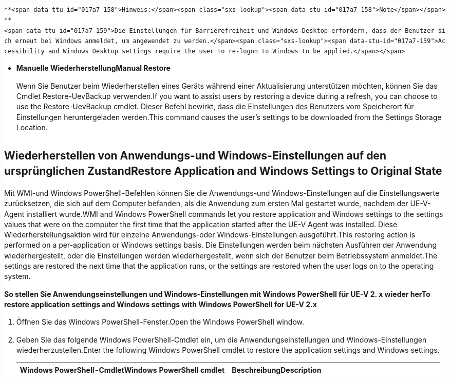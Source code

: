     **<span data-ttu-id="017a7-158">Hinweis:</span><span class="sxs-lookup"><span data-stu-id="017a7-158">Note</span></span>**  
    <span data-ttu-id="017a7-159">Die Einstellungen für Barrierefreiheit und Windows-Desktop erfordern, dass der Benutzer sich erneut bei Windows anmeldet, um angewendet zu werden.</span><span class="sxs-lookup"><span data-stu-id="017a7-159">Accessibility and Windows Desktop settings require the user to re-logon to Windows to be applied.</span></span>



-   **<span data-ttu-id="017a7-160">Manuelle Wiederherstellung</span><span class="sxs-lookup"><span data-stu-id="017a7-160">Manual Restore</span></span>**

    <span data-ttu-id="017a7-161">Wenn Sie Benutzer beim Wiederherstellen eines Geräts während einer Aktualisierung unterstützen möchten, können Sie das Cmdlet Restore-UevBackup verwenden.</span><span class="sxs-lookup"><span data-stu-id="017a7-161">If you want to assist users by restoring a device during a refresh, you can choose to use the Restore-UevBackup cmdlet.</span></span> <span data-ttu-id="017a7-162">Dieser Befehl bewirkt, dass die Einstellungen des Benutzers vom Speicherort für Einstellungen heruntergeladen werden.</span><span class="sxs-lookup"><span data-stu-id="017a7-162">This command causes the user’s settings to be downloaded from the Settings Storage Location.</span></span>

## <span data-ttu-id="017a7-163">Wiederherstellen von Anwendungs-und Windows-Einstellungen auf den ursprünglichen Zustand</span><span class="sxs-lookup"><span data-stu-id="017a7-163">Restore Application and Windows Settings to Original State</span></span>


<span data-ttu-id="017a7-164">Mit WMI-und Windows PowerShell-Befehlen können Sie die Anwendungs-und Windows-Einstellungen auf die Einstellungswerte zurücksetzen, die sich auf dem Computer befanden, als die Anwendung zum ersten Mal gestartet wurde, nachdem der UE-V-Agent installiert wurde.</span><span class="sxs-lookup"><span data-stu-id="017a7-164">WMI and Windows PowerShell commands let you restore application and Windows settings to the settings values that were on the computer the first time that the application started after the UE-V Agent was installed.</span></span> <span data-ttu-id="017a7-165">Diese Wiederherstellungsaktion wird für einzelne Anwendungs-oder Windows-Einstellungen ausgeführt.</span><span class="sxs-lookup"><span data-stu-id="017a7-165">This restoring action is performed on a per-application or Windows settings basis.</span></span> <span data-ttu-id="017a7-166">Die Einstellungen werden beim nächsten Ausführen der Anwendung wiederhergestellt, oder die Einstellungen werden wiederhergestellt, wenn sich der Benutzer beim Betriebssystem anmeldet.</span><span class="sxs-lookup"><span data-stu-id="017a7-166">The settings are restored the next time that the application runs, or the settings are restored when the user logs on to the operating system.</span></span>

**<span data-ttu-id="017a7-167">So stellen Sie Anwendungseinstellungen und Windows-Einstellungen mit Windows PowerShell für UE-V 2. x wieder her</span><span class="sxs-lookup"><span data-stu-id="017a7-167">To restore application settings and Windows settings with Windows PowerShell for UE-V 2.x</span></span>**

1.  <span data-ttu-id="017a7-168">Öffnen Sie das Windows PowerShell-Fenster.</span><span class="sxs-lookup"><span data-stu-id="017a7-168">Open the Windows PowerShell window.</span></span>

2.  <span data-ttu-id="017a7-169">Geben Sie das folgende Windows PowerShell-Cmdlet ein, um die Anwendungseinstellungen und Windows-Einstellungen wiederherzustellen.</span><span class="sxs-lookup"><span data-stu-id="017a7-169">Enter the following Windows PowerShell cmdlet to restore the application settings and Windows settings.</span></span>

    <table>
    <colgroup>
    <col width="50%" />
    <col width="50%" />
    </colgroup>
    <thead>
    <tr class="header">
    <th align="left"><strong><span data-ttu-id="017a7-170">Windows PowerShell-Cmdlet</span><span class="sxs-lookup"><span data-stu-id="017a7-170">Windows PowerShell cmdlet</span></span></strong></th>
    <th align="left"><strong><span data-ttu-id="017a7-171">Beschreibung</span><span class="sxs-lookup"><span data-stu-id="017a7-171">Description</span></span></strong></th>
    </tr>
    </thead>